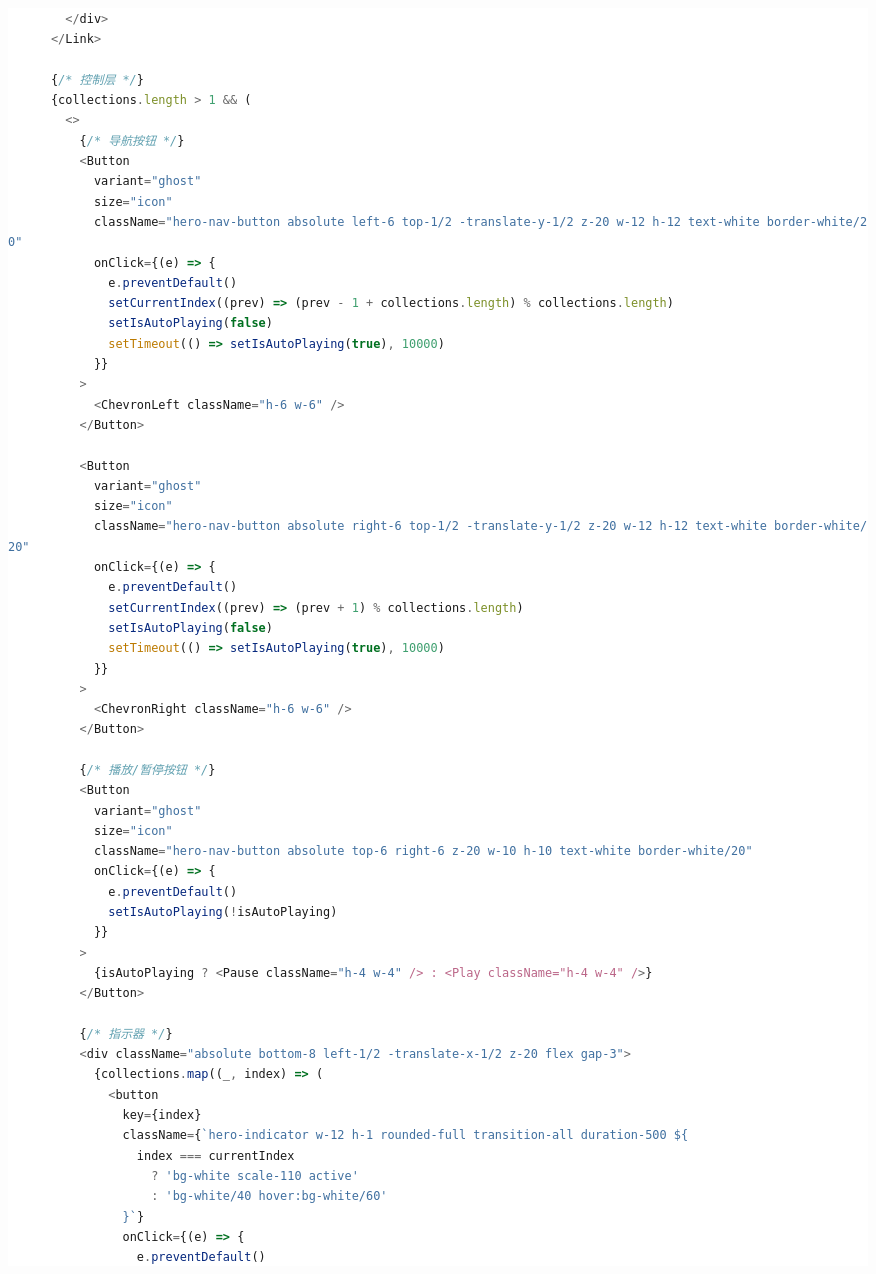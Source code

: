 ```typescript
        </div>
      </Link>

      {/* 控制层 */}
      {collections.length > 1 && (
        <>
          {/* 导航按钮 */}
          <Button
            variant="ghost"
            size="icon"
            className="hero-nav-button absolute left-6 top-1/2 -translate-y-1/2 z-20 w-12 h-12 text-white border-white/20"
            onClick={(e) => {
              e.preventDefault()
              setCurrentIndex((prev) => (prev - 1 + collections.length) % collections.length)
              setIsAutoPlaying(false)
              setTimeout(() => setIsAutoPlaying(true), 10000)
            }}
          >
            <ChevronLeft className="h-6 w-6" />
          </Button>
          
          <Button
            variant="ghost"
            size="icon"
            className="hero-nav-button absolute right-6 top-1/2 -translate-y-1/2 z-20 w-12 h-12 text-white border-white/20"
            onClick={(e) => {
              e.preventDefault()
              setCurrentIndex((prev) => (prev + 1) % collections.length)
              setIsAutoPlaying(false)
              setTimeout(() => setIsAutoPlaying(true), 10000)
            }}
          >
            <ChevronRight className="h-6 w-6" />
          </Button>

          {/* 播放/暂停按钮 */}
          <Button
            variant="ghost"
            size="icon"
            className="hero-nav-button absolute top-6 right-6 z-20 w-10 h-10 text-white border-white/20"
            onClick={(e) => {
              e.preventDefault()
              setIsAutoPlaying(!isAutoPlaying)
            }}
          >
            {isAutoPlaying ? <Pause className="h-4 w-4" /> : <Play className="h-4 w-4" />}
          </Button>

          {/* 指示器 */}
          <div className="absolute bottom-8 left-1/2 -translate-x-1/2 z-20 flex gap-3">
            {collections.map((_, index) => (
              <button
                key={index}
                className={`hero-indicator w-12 h-1 rounded-full transition-all duration-500 ${
                  index === currentIndex 
                    ? 'bg-white scale-110 active' 
                    : 'bg-white/40 hover:bg-white/60'
                }`}
                onClick={(e) => {
                  e.preventDefault()
```